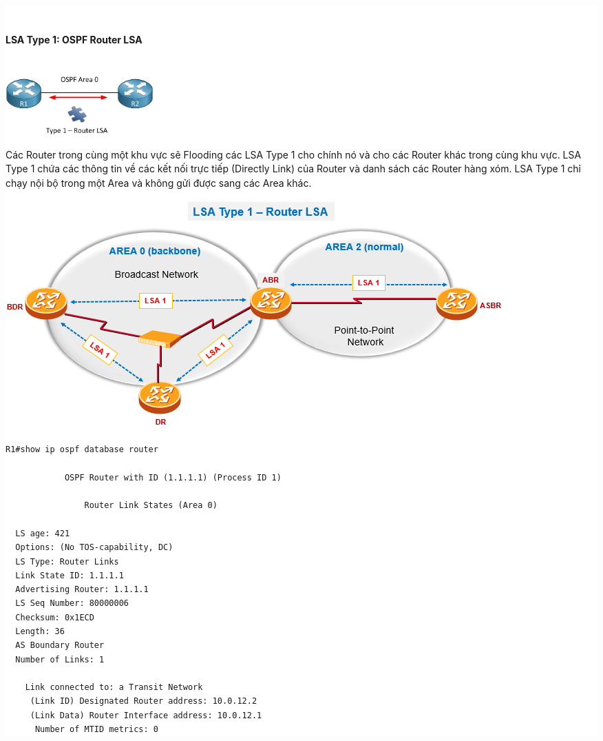 <br>

#### LSA Type 1: OSPF Router LSA
<br>
<img src="/docs/CCNP/img/ospf-lsa-01.png" width="25%">

Các Router trong cùng một khu vực sẽ Flooding các LSA Type 1 cho chính nó và cho các Router khác trong cùng khu vực. LSA Type 1 chứa các thông tin về các kết nối trực tiếp (Directly Link) của Router và danh sách các Router hàng xóm. LSA Type 1 chỉ chạy nội bộ trong một Area và không gửi được sang các Area khác.

![Alt text](/docs/CCNP/img/ospf-lsa-1.png)

```
R1#show ip ospf database router

            OSPF Router with ID (1.1.1.1) (Process ID 1)

                Router Link States (Area 0)

  LS age: 421
  Options: (No TOS-capability, DC)
  LS Type: Router Links
  Link State ID: 1.1.1.1
  Advertising Router: 1.1.1.1
  LS Seq Number: 80000006
  Checksum: 0x1ECD
  Length: 36
  AS Boundary Router
  Number of Links: 1

    Link connected to: a Transit Network
     (Link ID) Designated Router address: 10.0.12.2
     (Link Data) Router Interface address: 10.0.12.1
      Number of MTID metrics: 0
```